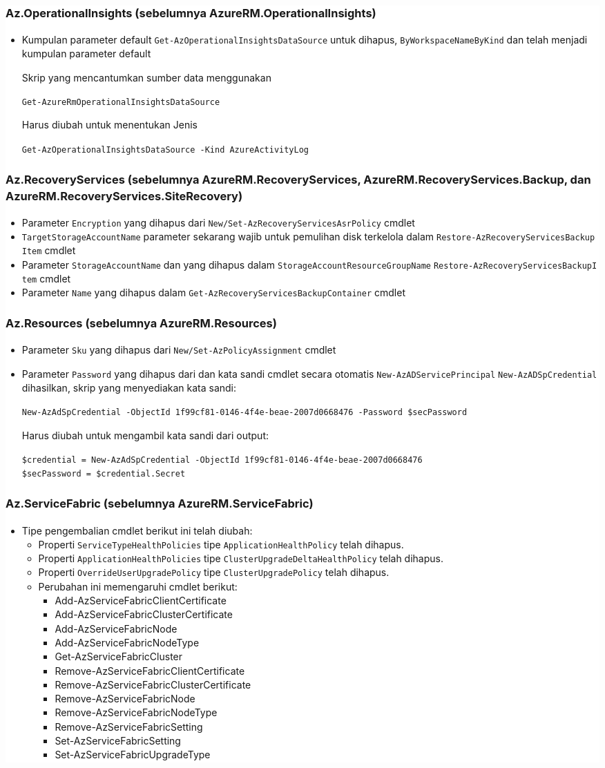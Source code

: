 ### <a name="azoperationalinsights-previously-azurermoperationalinsights"></a>Az.OperationalInsights (sebelumnya AzureRM.OperationalInsights)

- Kumpulan parameter default `Get-AzOperationalInsightsDataSource` untuk dihapus, `ByWorkspaceNameByKind` dan telah menjadi kumpulan parameter default

  Skrip yang mencantumkan sumber data menggunakan
  ```azurepowershell-interactive
  Get-AzureRmOperationalInsightsDataSource
  ```

  Harus diubah untuk menentukan Jenis
  ```azurepowershell-interactive
  Get-AzOperationalInsightsDataSource -Kind AzureActivityLog
  ```

### <a name="azrecoveryservices-previously-azurermrecoveryservices-azurermrecoveryservicesbackup-and-azurermrecoveryservicessiterecovery"></a>Az.RecoveryServices (sebelumnya AzureRM.RecoveryServices, AzureRM.RecoveryServices.Backup, dan AzureRM.RecoveryServices.SiteRecovery)

- Parameter `Encryption` yang dihapus dari `New/Set-AzRecoveryServicesAsrPolicy` cmdlet
- `TargetStorageAccountName` parameter sekarang wajib untuk pemulihan disk terkelola dalam `Restore-AzRecoveryServicesBackupItem` cmdlet
- Parameter `StorageAccountName` dan yang dihapus dalam `StorageAccountResourceGroupName` `Restore-AzRecoveryServicesBackupItem` cmdlet
- Parameter `Name` yang dihapus dalam `Get-AzRecoveryServicesBackupContainer` cmdlet

### <a name="azresources-previously-azurermresources"></a>Az.Resources (sebelumnya AzureRM.Resources)

- Parameter `Sku` yang dihapus dari `New/Set-AzPolicyAssignment` cmdlet
- Parameter `Password` yang dihapus dari dan kata sandi cmdlet secara otomatis `New-AzADServicePrincipal` `New-AzADSpCredential` dihasilkan, skrip yang menyediakan kata sandi:

  ```azurepowershell-interactive
  New-AzAdSpCredential -ObjectId 1f99cf81-0146-4f4e-beae-2007d0668476 -Password $secPassword
  ```

  Harus diubah untuk mengambil kata sandi dari output:

  ```azurepowershell-interactive
  $credential = New-AzAdSpCredential -ObjectId 1f99cf81-0146-4f4e-beae-2007d0668476
  $secPassword = $credential.Secret
  ```

### <a name="azservicefabric-previously-azurermservicefabric"></a>Az.ServiceFabric (sebelumnya AzureRM.ServiceFabric)

- Tipe pengembalian cmdlet berikut ini telah diubah:
  - Properti `ServiceTypeHealthPolicies` tipe `ApplicationHealthPolicy` telah dihapus.
  - Properti `ApplicationHealthPolicies` tipe `ClusterUpgradeDeltaHealthPolicy` telah dihapus.
  - Properti `OverrideUserUpgradePolicy` tipe `ClusterUpgradePolicy` telah dihapus.
  - Perubahan ini memengaruhi cmdlet berikut:
    - Add-AzServiceFabricClientCertificate
    - Add-AzServiceFabricClusterCertificate
    - Add-AzServiceFabricNode
    - Add-AzServiceFabricNodeType
    - Get-AzServiceFabricCluster
    - Remove-AzServiceFabricClientCertificate
    - Remove-AzServiceFabricClusterCertificate
    - Remove-AzServiceFabricNode
    - Remove-AzServiceFabricNodeType
    - Remove-AzServiceFabricSetting
    - Set-AzServiceFabricSetting
    - Set-AzServiceFabricUpgradeType